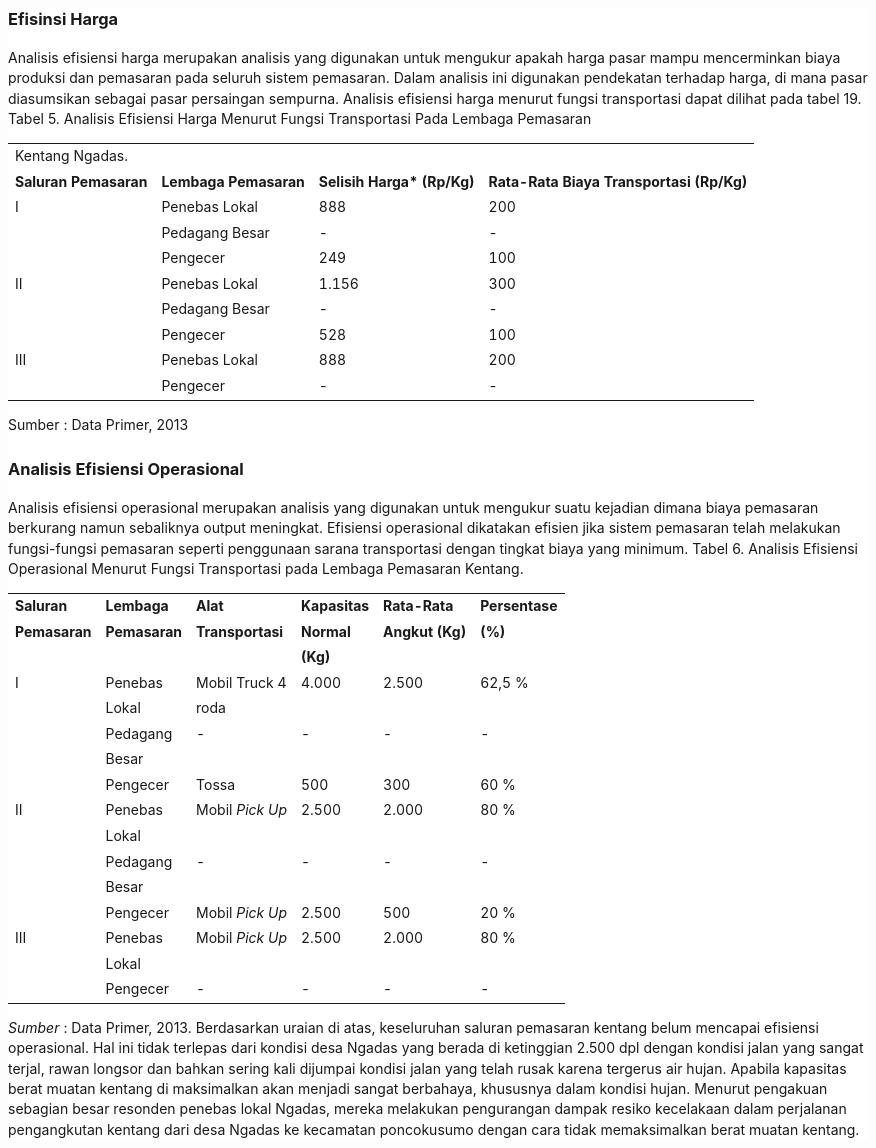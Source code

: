 ### Efisinsi Harga

Analisis efisiensi harga merupakan analisis yang digunakan untuk mengukur apakah harga pasar mampu mencerminkan biaya produksi dan pemasaran pada seluruh sistem pemasaran. Dalam analisis ini digunakan pendekatan terhadap harga, di mana pasar diasumsikan sebagai pasar persaingan sempurna. Analisis efisiensi harga menurut fungsi transportasi dapat dilihat pada tabel 19. Tabel 5. Analisis Efisiensi Harga Menurut Fungsi Transportasi Pada Lembaga Pemasaran

<table><tbody><tr><td colspan="4">Kentang Ngadas.</td></tr><tr><td><strong>Saluran Pemasaran</strong></td><td><strong>Lembaga Pemasaran</strong></td><td><strong>Selisih Harga* (Rp/Kg)</strong></td><td><strong>Rata-Rata Biaya Transportasi (Rp/Kg)</strong></td></tr><tr><td>I</td><td>Penebas Lokal</td><td>888</td><td>200</td></tr><tr><td></td><td>Pedagang Besar</td><td>-</td><td>-</td></tr><tr><td></td><td>Pengecer</td><td>249</td><td>100</td></tr><tr><td>II</td><td>Penebas Lokal</td><td>1.156</td><td>300</td></tr><tr><td></td><td>Pedagang Besar</td><td>-</td><td>-</td></tr><tr><td></td><td>Pengecer</td><td>528</td><td>100</td></tr><tr><td>III</td><td>Penebas Lokal</td><td>888</td><td>200</td></tr><tr><td></td><td>Pengecer</td><td>-</td><td>-</td></tr></tbody></table>

Sumber : Data Primer, 2013

### Analisis Efisiensi Operasional

Analisis efisiensi operasional merupakan analisis yang digunakan untuk mengukur suatu kejadian dimana biaya pemasaran berkurang namun sebaliknya output meningkat. Efisiensi operasional dikatakan efisien jika sistem pemasaran telah melakukan fungsi-fungsi pemasaran seperti penggunaan sarana transportasi dengan tingkat biaya yang minimum. Tabel 6. Analisis Efisiensi Operasional Menurut Fungsi Transportasi pada Lembaga Pemasaran Kentang.

<table><tbody><tr><td><strong>Saluran</strong></td><td><strong>Lembaga</strong></td><td><strong>Alat</strong></td><td><strong>Kapasitas</strong></td><td><strong>Rata-Rata</strong></td><td><strong>Persentase</strong></td></tr><tr><td><strong>Pemasaran</strong></td><td><strong>Pemasaran</strong></td><td><strong>Transportasi</strong></td><td><strong>Normal</strong></td><td><strong>Angkut (Kg)</strong></td><td><strong>(%)</strong></td></tr><tr><td></td><td></td><td></td><td><strong>(Kg)</strong></td><td></td><td></td></tr><tr><td>I</td><td>Penebas</td><td>Mobil Truck 4</td><td>4.000</td><td>2.500</td><td>62,5 %</td></tr><tr><td></td><td>Lokal</td><td>roda</td><td></td><td></td><td></td></tr><tr><td></td><td>Pedagang</td><td>-</td><td>-</td><td>-</td><td>-</td></tr><tr><td></td><td>Besar</td><td></td><td></td><td></td><td></td></tr><tr><td></td><td>Pengecer</td><td>Tossa</td><td>500</td><td>300</td><td>60 %</td></tr><tr><td>II</td><td>Penebas</td><td>Mobil <em>Pick Up</em></td><td>2.500</td><td>2.000</td><td>80 %</td></tr><tr><td></td><td>Lokal</td><td></td><td></td><td></td><td></td></tr><tr><td></td><td>Pedagang</td><td>-</td><td>-</td><td>-</td><td>-</td></tr><tr><td></td><td>Besar</td><td></td><td></td><td></td><td></td></tr><tr><td></td><td>Pengecer</td><td>Mobil <em>Pick Up</em></td><td>2.500</td><td>500</td><td>20 %</td></tr><tr><td>III</td><td>Penebas</td><td>Mobil <em>Pick Up</em></td><td>2.500</td><td>2.000</td><td>80 %</td></tr><tr><td></td><td>Lokal</td><td></td><td></td><td></td><td></td></tr><tr><td></td><td>Pengecer</td><td>-</td><td>-</td><td>-</td><td>-</td></tr></tbody></table>

_Sumber_ : Data Primer, 2013. Berdasarkan uraian di atas, keseluruhan saluran pemasaran kentang belum mencapai efisiensi operasional. Hal ini tidak terlepas dari kondisi desa Ngadas yang berada di ketinggian 2.500 dpl dengan kondisi jalan yang sangat terjal, rawan longsor dan bahkan sering kali dijumpai kondisi jalan yang telah rusak karena tergerus air hujan. Apabila kapasitas berat muatan kentang di maksimalkan akan menjadi sangat berbahaya, khususnya dalam kondisi hujan. Menurut pengakuan sebagian besar resonden penebas lokal Ngadas, mereka melakukan pengurangan dampak resiko kecelakaan dalam perjalanan pengangkutan kentang dari desa Ngadas ke kecamatan poncokusumo dengan cara tidak memaksimalkan berat muatan kentang.
